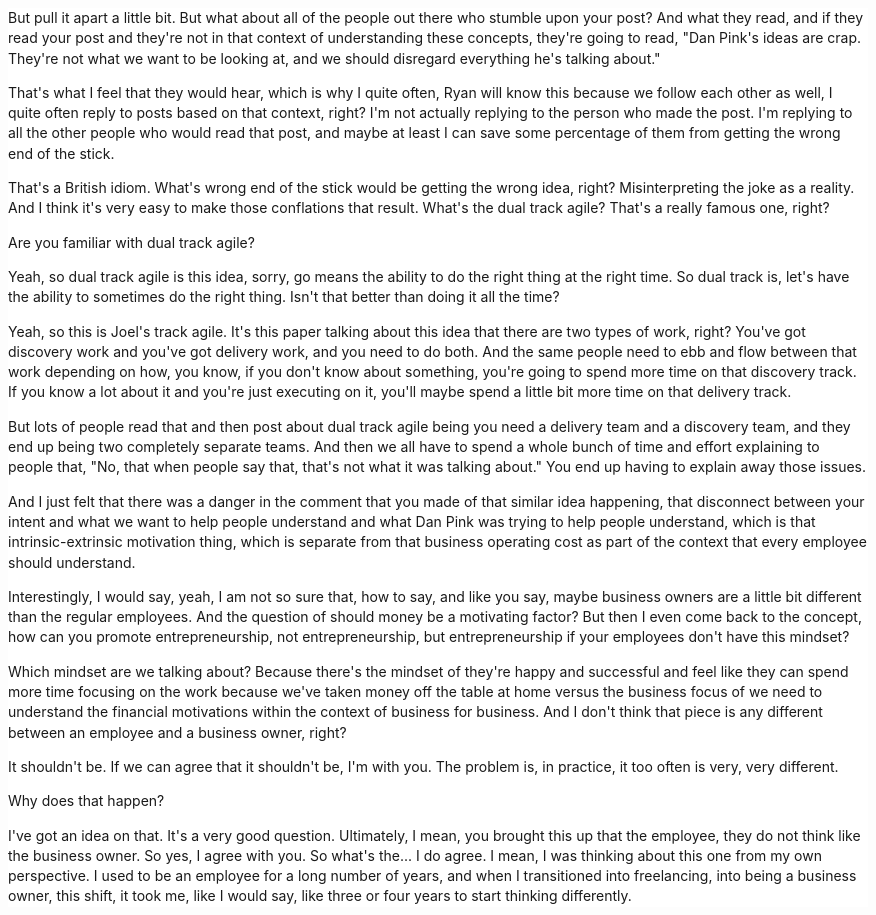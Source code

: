 But pull it apart a little bit. But what about all of the people out there who stumble upon your post? And what they read, and if they read your post and they're not in that context of understanding these concepts, they're going to read, "Dan Pink's ideas are crap. They're not what we want to be looking at, and we should disregard everything he's talking about." 

That's what I feel that they would hear, which is why I quite often, Ryan will know this because we follow each other as well, I quite often reply to posts based on that context, right? I'm not actually replying to the person who made the post. I'm replying to all the other people who would read that post, and maybe at least I can save some percentage of them from getting the wrong end of the stick. 

That's a British idiom. What's wrong end of the stick would be getting the wrong idea, right? Misinterpreting the joke as a reality. And I think it's very easy to make those conflations that result. What's the dual track agile? That's a really famous one, right? 

Are you familiar with dual track agile? 

Yeah, so dual track agile is this idea, sorry, go means the ability to do the right thing at the right time. So dual track is, let's have the ability to sometimes do the right thing. Isn't that better than doing it all the time? 

Yeah, so this is Joel's track agile. It's this paper talking about this idea that there are two types of work, right? You've got discovery work and you've got delivery work, and you need to do both. And the same people need to ebb and flow between that work depending on how, you know, if you don't know about something, you're going to spend more time on that discovery track. If you know a lot about it and you're just executing on it, you'll maybe spend a little bit more time on that delivery track. 

But lots of people read that and then post about dual track agile being you need a delivery team and a discovery team, and they end up being two completely separate teams. And then we all have to spend a whole bunch of time and effort explaining to people that, "No, that when people say that, that's not what it was talking about." You end up having to explain away those issues. 

And I just felt that there was a danger in the comment that you made of that similar idea happening, that disconnect between your intent and what we want to help people understand and what Dan Pink was trying to help people understand, which is that intrinsic-extrinsic motivation thing, which is separate from that business operating cost as part of the context that every employee should understand. 

Interestingly, I would say, yeah, I am not so sure that, how to say, and like you say, maybe business owners are a little bit different than the regular employees. And the question of should money be a motivating factor? But then I even come back to the concept, how can you promote entrepreneurship, not entrepreneurship, but entrepreneurship if your employees don't have this mindset? 

Which mindset are we talking about? Because there's the mindset of they're happy and successful and feel like they can spend more time focusing on the work because we've taken money off the table at home versus the business focus of we need to understand the financial motivations within the context of business for business. And I don't think that piece is any different between an employee and a business owner, right? 

It shouldn't be. If we can agree that it shouldn't be, I'm with you. The problem is, in practice, it too often is very, very different. 

Why does that happen? 

I've got an idea on that. It's a very good question. Ultimately, I mean, you brought this up that the employee, they do not think like the business owner. So yes, I agree with you. So what's the... I do agree. I mean, I was thinking about this one from my own perspective. I used to be an employee for a long number of years, and when I transitioned into freelancing, into being a business owner, this shift, it took me, like I would say, like three or four years to start thinking differently. 
